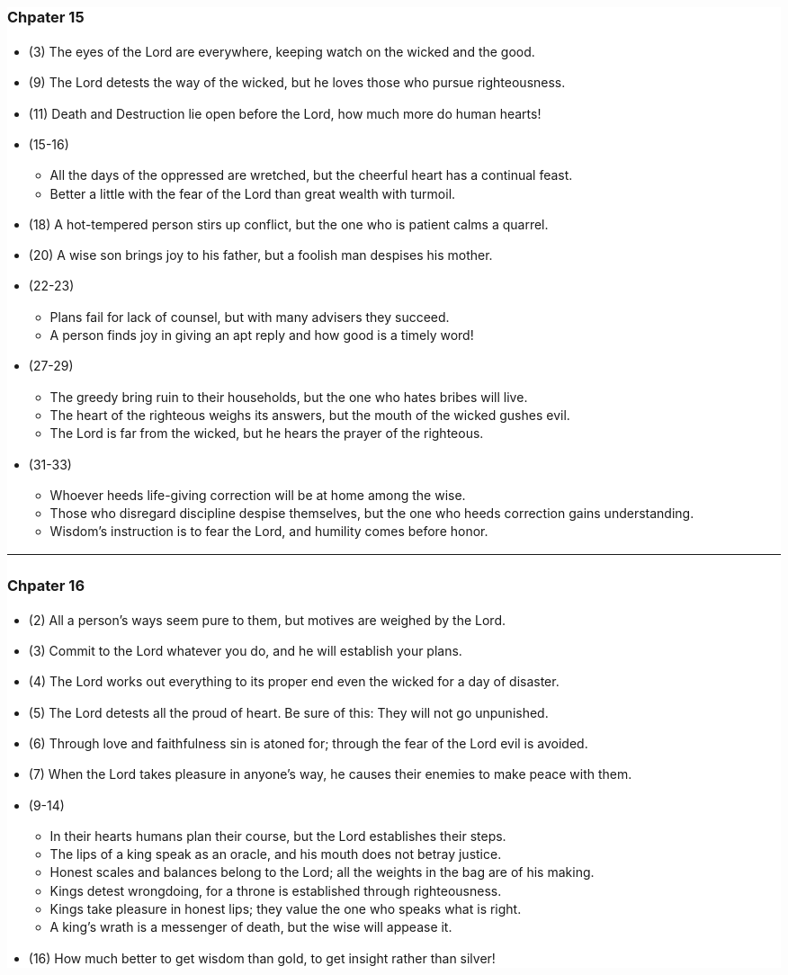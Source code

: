 
### Chpater 15
- (3) The eyes of the Lord are everywhere, keeping watch on the wicked and the good.

- (9) The Lord detests the way of the wicked, but he loves those who pursue righteousness.

- (11) Death and Destruction lie open before the Lord, how much more do human hearts!

- (15-16)
  - All the days of the oppressed are wretched, but the cheerful heart has a continual feast.
  - Better a little with the fear of the Lord than great wealth with turmoil.

- (18) A hot-tempered person stirs up conflict, but the one who is patient calms a quarrel.

- (20) A wise son brings joy to his father, but a foolish man despises his mother.

- (22-23)
  - Plans fail for lack of counsel, but with many advisers they succeed.
  - A person finds joy in giving an apt reply and how good is a timely word!

- (27-29)
  - The greedy bring ruin to their households, but the one who hates bribes will live.
  - The heart of the righteous weighs its answers, but the mouth of the wicked gushes evil.
  - The Lord is far from the wicked, but he hears the prayer of the righteous.

- (31-33)
  - Whoever heeds life-giving correction will be at home among the wise.
  - Those who disregard discipline despise themselves, but the one who heeds correction gains understanding.
  - Wisdom’s instruction is to fear the Lord, and humility comes before honor.

---

### Chpater 16

- (2) All a person’s ways seem pure to them, but motives are weighed by the Lord.

- (3) Commit to the Lord whatever you do, and he will establish your plans.

- (4) The Lord works out everything to its proper end even the wicked for a day of disaster.

- (5) The Lord detests all the proud of heart. Be sure of this: They will not go unpunished.

- (6) Through love and faithfulness sin is atoned for; through the fear of the Lord evil is avoided.

- (7) When the Lord takes pleasure in anyone’s way, he causes their enemies to make peace with them.

- (9-14)
  - In their hearts humans plan their course, but the Lord establishes their steps.
  - The lips of a king speak as an oracle, and his mouth does not betray justice.
  - Honest scales and balances belong to the Lord; all the weights in the bag are of his making.
  - Kings detest wrongdoing, for a throne is established through righteousness.
  - Kings take pleasure in honest lips; they value the one who speaks what is right.
  - A king’s wrath is a messenger of death, but the wise will appease it.

- (16) How much better to get wisdom than gold, to get insight rather than silver!
